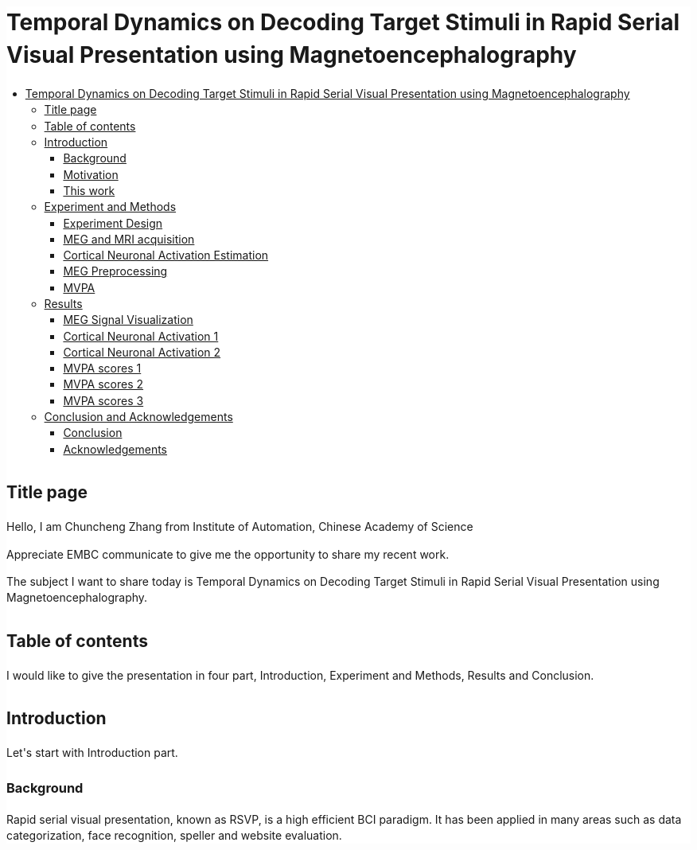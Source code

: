 # Temporal Dynamics on Decoding Target Stimuli in Rapid Serial Visual Presentation using Magnetoencephalography

- [Temporal Dynamics on Decoding Target Stimuli in Rapid Serial Visual Presentation using Magnetoencephalography](#temporal-dynamics-on-decoding-target-stimuli-in-rapid-serial-visual-presentation-using-magnetoencephalography)
  - [Title page](#title-page)
  - [Table of contents](#table-of-contents)
  - [Introduction](#introduction)
    - [Background](#background)
    - [Motivation](#motivation)
    - [This work](#this-work)
  - [Experiment and Methods](#experiment-and-methods)
    - [Experiment Design](#experiment-design)
    - [MEG and MRI acquisition](#meg-and-mri-acquisition)
    - [Cortical Neuronal Activation Estimation](#cortical-neuronal-activation-estimation)
    - [MEG Preprocessing](#meg-preprocessing)
    - [MVPA](#mvpa)
  - [Results](#results)
    - [MEG Signal Visualization](#meg-signal-visualization)
    - [Cortical Neuronal Activation 1](#cortical-neuronal-activation-1)
    - [Cortical Neuronal Activation 2](#cortical-neuronal-activation-2)
    - [MVPA scores 1](#mvpa-scores-1)
    - [MVPA scores 2](#mvpa-scores-2)
    - [MVPA scores 3](#mvpa-scores-3)
  - [Conclusion and Acknowledgements](#conclusion-and-acknowledgements)
    - [Conclusion](#conclusion)
    - [Acknowledgements](#acknowledgements)

## Title page

Hello, I am Chuncheng Zhang from Institute of Automation, Chinese Academy of Science

Appreciate EMBC communicate to give me the opportunity to share my recent work.

The subject I want to share today is Temporal Dynamics on Decoding Target Stimuli in Rapid Serial Visual Presentation using Magnetoencephalography.

## Table of contents

I would like to give the presentation in four part, Introduction, Experiment and Methods, Results and Conclusion.

## Introduction

Let's start with Introduction part.

### Background

Rapid serial visual presentation, known as RSVP, is a high efficient BCI paradigm.
It has been applied in many areas such as data categorization, face recognition, speller and website evaluation.
